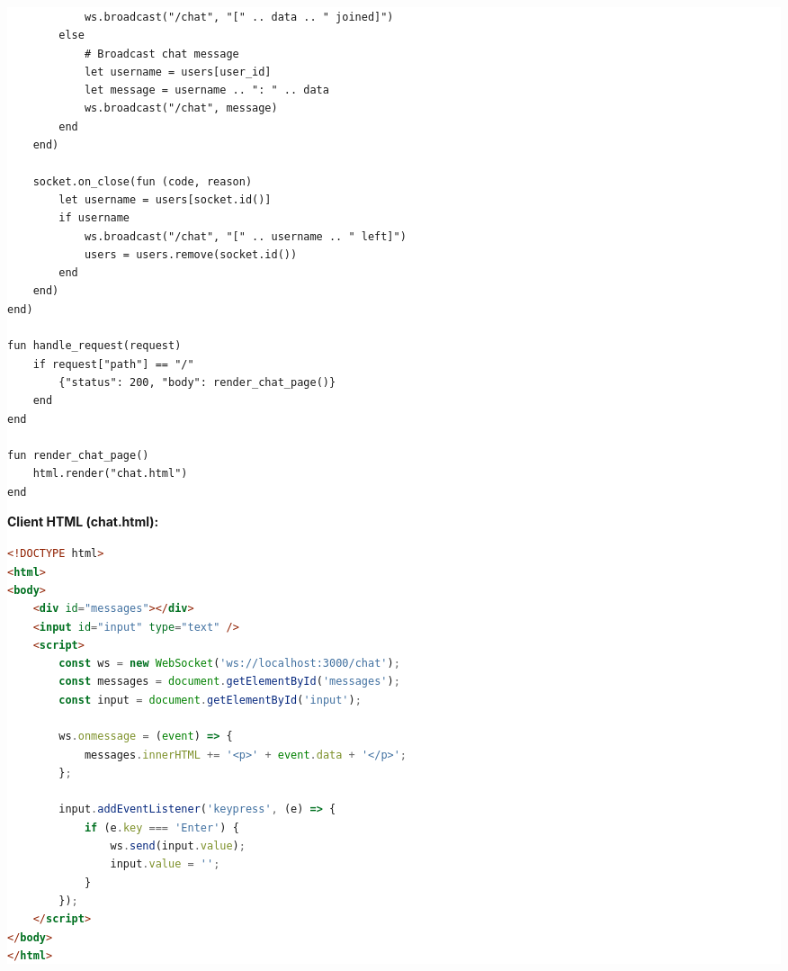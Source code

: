 ```quest
            ws.broadcast("/chat", "[" .. data .. " joined]")
        else
            # Broadcast chat message
            let username = users[user_id]
            let message = username .. ": " .. data
            ws.broadcast("/chat", message)
        end
    end)

    socket.on_close(fun (code, reason)
        let username = users[socket.id()]
        if username
            ws.broadcast("/chat", "[" .. username .. " left]")
            users = users.remove(socket.id())
        end
    end)
end)

fun handle_request(request)
    if request["path"] == "/"
        {"status": 200, "body": render_chat_page()}
    end
end

fun render_chat_page()
    html.render("chat.html")
end
```

**Client HTML (chat.html):**
```html
<!DOCTYPE html>
<html>
<body>
    <div id="messages"></div>
    <input id="input" type="text" />
    <script>
        const ws = new WebSocket('ws://localhost:3000/chat');
        const messages = document.getElementById('messages');
        const input = document.getElementById('input');

        ws.onmessage = (event) => {
            messages.innerHTML += '<p>' + event.data + '</p>';
        };

        input.addEventListener('keypress', (e) => {
            if (e.key === 'Enter') {
                ws.send(input.value);
                input.value = '';
            }
        });
    </script>
</body>
</html>
```
